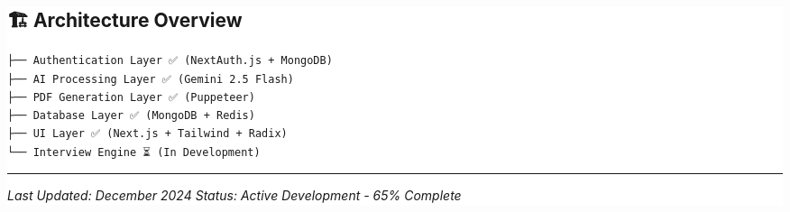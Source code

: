 ## 🏗️ Architecture Overview
```
├── Authentication Layer ✅ (NextAuth.js + MongoDB)
├── AI Processing Layer ✅ (Gemini 2.5 Flash)
├── PDF Generation Layer ✅ (Puppeteer)
├── Database Layer ✅ (MongoDB + Redis)
├── UI Layer ✅ (Next.js + Tailwind + Radix)
└── Interview Engine ⏳ (In Development)
```

---
*Last Updated: December 2024*
*Status: Active Development - 65% Complete*